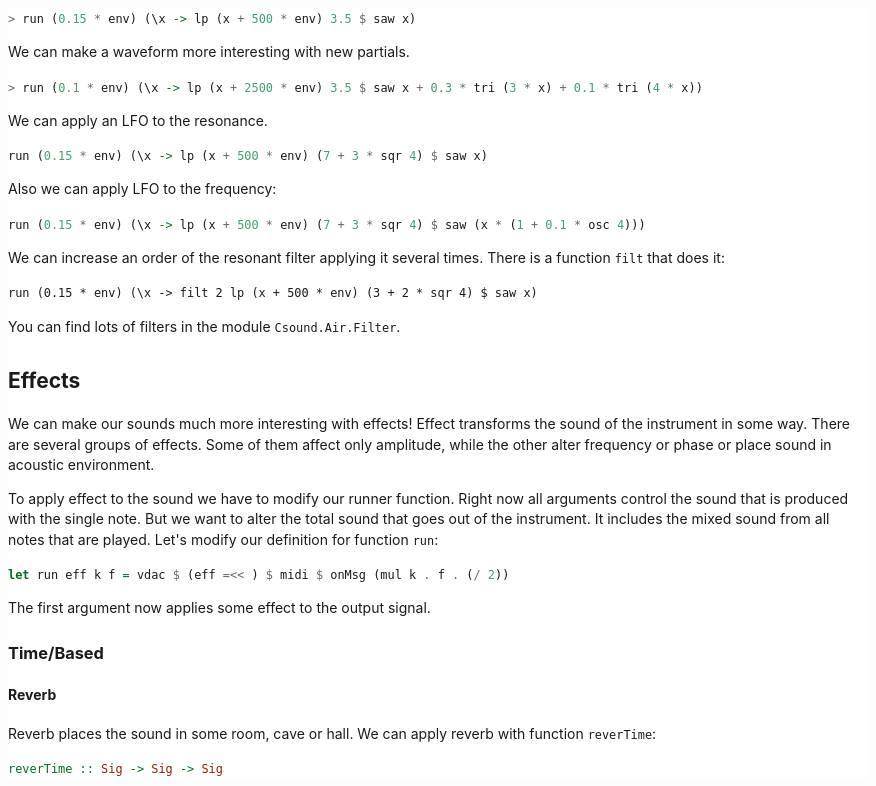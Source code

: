~~~haskell
> run (0.15 * env) (\x -> lp (x + 500 * env) 3.5 $ saw x)
~~~

We can make a waveform more interesting with new partials.

~~~haskell
> run (0.1 * env) (\x -> lp (x + 2500 * env) 3.5 $ saw x + 0.3 * tri (3 * x) + 0.1 * tri (4 * x))
~~~

We can apply an LFO to the resonance.

~~~haskell
run (0.15 * env) (\x -> lp (x + 500 * env) (7 + 3 * sqr 4) $ saw x)
~~~

Also we can apply LFO to the frequency:

~~~haskell
run (0.15 * env) (\x -> lp (x + 500 * env) (7 + 3 * sqr 4) $ saw (x * (1 + 0.1 * osc 4)))
~~~

We can increase an order of the resonant filter applying it several times.
There is a function `filt` that does it:

~~~
run (0.15 * env) (\x -> filt 2 lp (x + 500 * env) (3 + 2 * sqr 4) $ saw x)
~~~

You can find lots of filters in the module `Csound.Air.Filter`.

Effects
---------------------------------

We can make our sounds much more interesting with effects!
Effect transforms the sound of the instrument in some way. 
There are several groups of effects. Some of them affect only amplitude,
while the other alter frequency or phase or place sound in acoustic 
environment.

To apply effect to the sound we have to modify our runner function. 
Right now all arguments control the sound that is produced with the 
single note. But we want to alter the total sound that goes out of 
the instrument. It includes the mixed sound from all notes that are played.
Let's modify our definition for function `run`:

~~~haskell
let run eff k f = vdac $ (eff =<< ) $ midi $ onMsg (mul k . f . (/ 2))
~~~	

The first argument now applies some effect to the output signal.

### Time/Based

#### Reverb

Reverb places the sound in some room, cave or hall.
We can apply reverb with function `reverTime`:

~~~haskell
reverTime :: Sig -> Sig -> Sig
~~~
